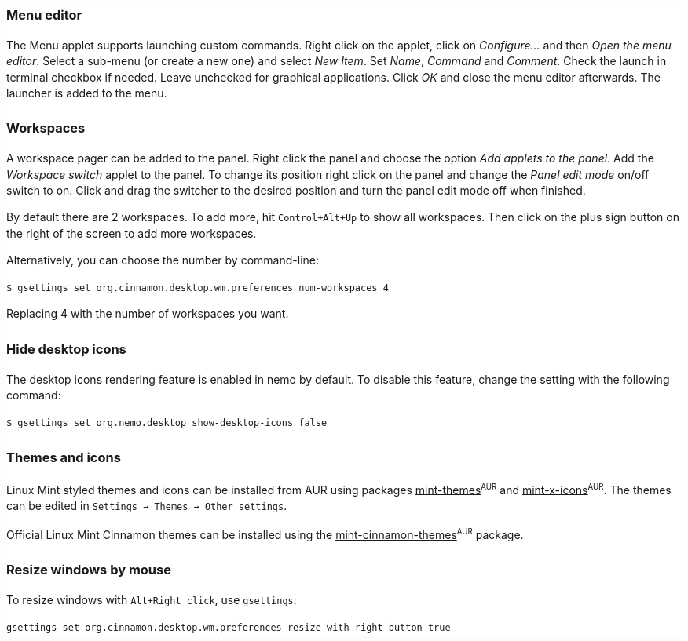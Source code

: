 ### Menu editor

The Menu applet supports launching custom commands. Right click on the applet, click on _Configure..._ and then _Open the menu editor_. Select a sub-menu (or create a new one) and select _New Item_. Set _Name_, _Command_ and _Comment_. Check the launch in terminal checkbox if needed. Leave unchecked for graphical applications. Click _OK_ and close the menu editor afterwards. The launcher is added to the menu.

### Workspaces

A workspace pager can be added to the panel. Right click the panel and choose the option _Add applets to the panel_. Add the _Workspace switch_ applet to the panel. To change its position right click on the panel and change the _Panel edit mode_ on/off switch to on. Click and drag the switcher to the desired position and turn the panel edit mode off when finished.

By default there are 2 workspaces. To add more, hit `Control+Alt+Up` to show all workspaces. Then click on the plus sign button on the right of the screen to add more workspaces.

Alternatively, you can choose the number by command-line:

```
$ gsettings set org.cinnamon.desktop.wm.preferences num-workspaces 4

```

Replacing 4 with the number of workspaces you want.

### Hide desktop icons

The desktop icons rendering feature is enabled in nemo by default. To disable this feature, change the setting with the following command:

```
$ gsettings set org.nemo.desktop show-desktop-icons false

```

### Themes and icons

Linux Mint styled themes and icons can be installed from AUR using packages [mint-themes](https://aur.archlinux.org/packages/mint-themes/)<sup><small>AUR</small></sup> and [mint-x-icons](https://aur.archlinux.org/packages/mint-x-icons/)<sup><small>AUR</small></sup>. The themes can be edited in `Settings → Themes → Other settings`.

Official Linux Mint Cinnamon themes can be installed using the [mint-cinnamon-themes](https://aur.archlinux.org/packages/mint-cinnamon-themes/)<sup><small>AUR</small></sup> package.

### Resize windows by mouse

To resize windows with `Alt+Right click`, use `gsettings`:

```
gsettings set org.cinnamon.desktop.wm.preferences resize-with-right-button true

```
